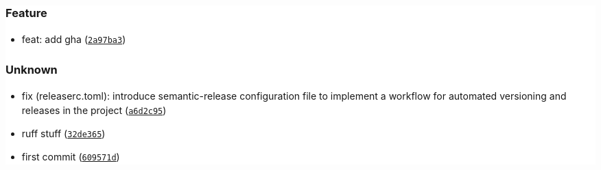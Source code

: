 ### Feature

* feat: add gha ([`2a97ba3`](https://github.com/jjjermiah/PyDicomSorter/commit/2a97ba3a48d032417279f153d321f476c7464ecf))

### Unknown

* fix (releaserc.toml): introduce semantic-release configuration file to implement a workflow for automated versioning and releases in the project ([`a6d2c95`](https://github.com/jjjermiah/PyDicomSorter/commit/a6d2c95ae8bea865932fb04055804770669edae9))

* ruff stuff ([`32de365`](https://github.com/jjjermiah/PyDicomSorter/commit/32de36528b34faeb1a8bdc120bcd1f49185ce33d))

* first commit ([`609571d`](https://github.com/jjjermiah/PyDicomSorter/commit/609571d74df6cf1948ce73dc9de1bae35fc1afd1))
